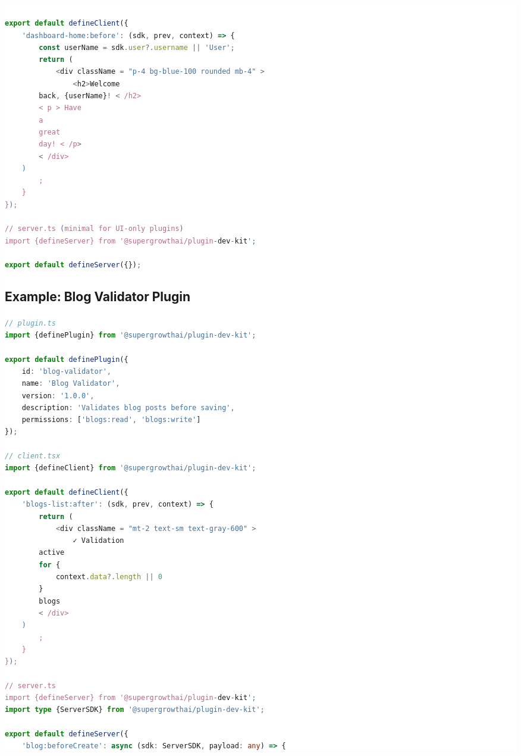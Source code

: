 ```typescript

export default defineClient({
    'dashboard-home:before': (sdk, prev, context) => {
        const userName = sdk.user?.username || 'User';
        return (
            <div className = "p-4 bg-blue-100 rounded mb-4" >
                <h2>Welcome
        back, {userName}! < /h2>
        < p > Have
        a
        great
        day! < /p>
        < /div>
    )
        ;
    }
});

// server.ts (minimal for UI-only plugins)
import {defineServer} from '@supergrowthai/plugin-dev-kit';

export default defineServer({});
```

## Example: Blog Validator Plugin

```typescript
// plugin.ts
import {definePlugin} from '@supergrowthai/plugin-dev-kit';

export default definePlugin({
    id: 'blog-validator',
    name: 'Blog Validator',
    version: '1.0.0',
    description: 'Validates blog posts before saving',
    permissions: ['blogs:read', 'blogs:write']
});

// client.tsx
import {defineClient} from '@supergrowthai/plugin-dev-kit';

export default defineClient({
    'blogs-list:after': (sdk, prev, context) => {
        return (
            <div className = "mt-2 text-sm text-gray-600" >
                ✓ Validation
        active
        for {
            context.data?.length || 0
        }
        blogs
        < /div>
    )
        ;
    }
});

// server.ts
import {defineServer} from '@supergrowthai/plugin-dev-kit';
import type {ServerSDK} from '@supergrowthai/plugin-dev-kit';

export default defineServer({
    'blog:beforeCreate': async (sdk: ServerSDK, payload: any) => {
```